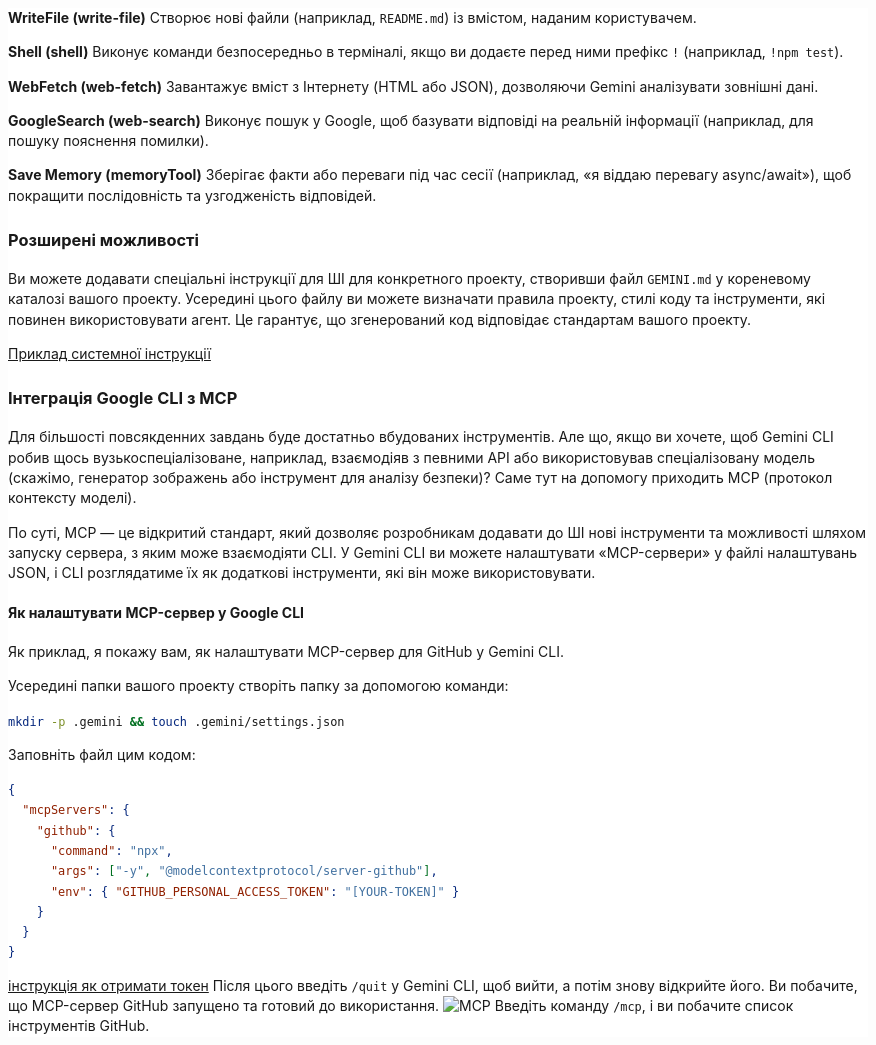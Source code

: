 **WriteFile (write-file)**
Створює нові файли (наприклад, `README.md`) із вмістом, наданим користувачем.

**Shell (shell)**
Виконує команди безпосередньо в терміналі, якщо ви додаєте перед ними префікс `!` (наприклад, `!npm test`).

**WebFetch (web-fetch)**
Завантажує вміст з Інтернету (HTML або JSON), дозволяючи Gemini аналізувати зовнішні дані.

**GoogleSearch (web-search)**
Виконує пошук у Google, щоб базувати відповіді на реальній інформації (наприклад, для пошуку пояснення помилки).

**Save Memory (memoryTool)**
Зберігає факти або переваги під час сесії (наприклад, «я віддаю перевагу async/await»), щоб покращити послідовність та узгодженість відповідей.

### Розширені можливості

Ви можете додавати спеціальні інструкції для ШІ для конкретного проекту,
створивши файл `GEMINI.md` у кореневому каталозі вашого проекту.
Усередині цього файлу ви можете визначати правила проекту,
стилі коду та інструменти, які повинен використовувати агент. Це гарантує, що згенерований код відповідає стандартам вашого проекту.

[Приклад системної інструкції](https://github.com/hypo69/hypotez/blob/master/src/endpoints/hypo69/code_assistant/instructions/CODE_RULES.EN.MD)

### Інтеграція Google CLI з MCP

Для більшості повсякденних завдань буде достатньо вбудованих інструментів. Але що, якщо ви хочете, щоб Gemini CLI робив щось вузькоспеціалізоване, наприклад, взаємодіяв з певними API або використовував спеціалізовану модель (скажімо, генератор зображень або інструмент для аналізу безпеки)? Саме тут на допомогу приходить MCP (протокол контексту моделі).

По суті, MCP — це відкритий стандарт, який дозволяє розробникам додавати до ШІ нові інструменти та можливості шляхом запуску сервера, з яким може взаємодіяти CLI. У Gemini CLI ви можете налаштувати «MCP-сервери» у файлі налаштувань JSON, і CLI розглядатиме їх як додаткові інструменти, які він може використовувати.

#### Як налаштувати MCP-сервер у Google CLI

Як приклад, я покажу вам, як налаштувати MCP-сервер для GitHub у Gemini CLI.

Усередині папки вашого проекту створіть папку за допомогою команди:

```bash
mkdir -p .gemini && touch .gemini/settings.json
```
Заповніть файл цим кодом:
```json
{
  "mcpServers": {
    "github": {
      "command": "npx",
      "args": ["-y", "@modelcontextprotocol/server-github"],
      "env": { "GITHUB_PERSONAL_ACCESS_TOKEN": "[YOUR-TOKEN]" }
    }
  }
}
```
[інструкція як отримати токен](https://docs.github.com/en/authentication/keeping-your-account-and-data-secure/managing-your-personal-access-tokens#creating-a-personal-access-token-classic)
Після цього введіть `/quit` у Gemini CLI, щоб вийти, а потім знову відкрийте його.
Ви побачите, що MCP-сервер GitHub запущено та готовий до використання.
![MCP](assets/gemini_cli_1/mcp.png)
Введіть команду `/mcp`, і ви побачите список інструментів GitHub.